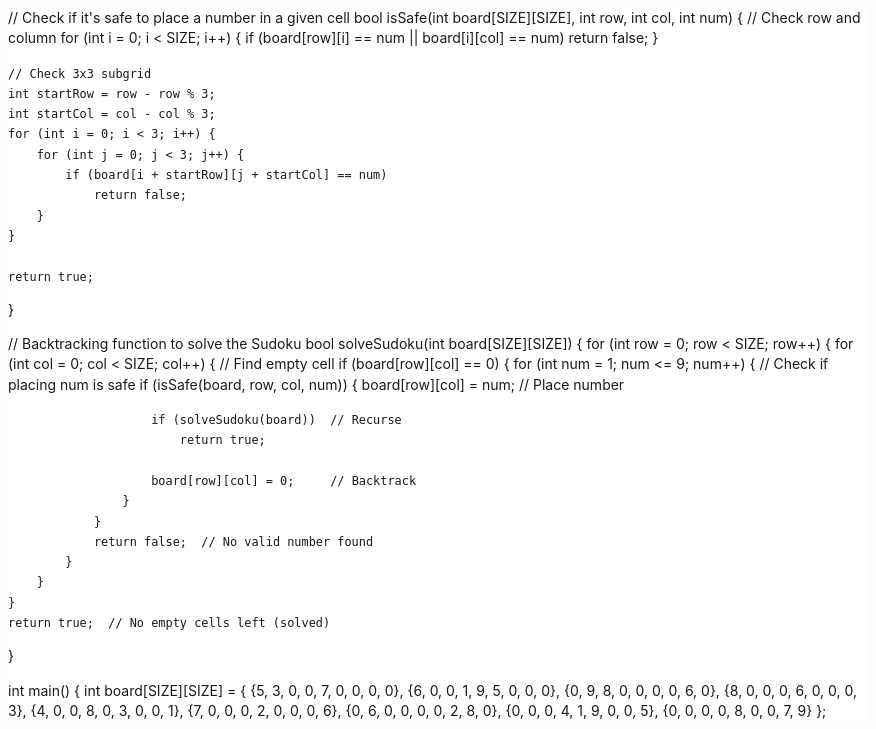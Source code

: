 // Check if it's safe to place a number in a given cell
bool isSafe(int board[SIZE][SIZE], int row, int col, int num) {
    // Check row and column
    for (int i = 0; i < SIZE; i++) {
        if (board[row][i] == num || board[i][col] == num)
            return false;
    }

    // Check 3x3 subgrid
    int startRow = row - row % 3;
    int startCol = col - col % 3;
    for (int i = 0; i < 3; i++) {
        for (int j = 0; j < 3; j++) {
            if (board[i + startRow][j + startCol] == num)
                return false;
        }
    }

    return true;
}

// Backtracking function to solve the Sudoku
bool solveSudoku(int board[SIZE][SIZE]) {
    for (int row = 0; row < SIZE; row++) {
        for (int col = 0; col < SIZE; col++) {
            // Find empty cell
            if (board[row][col] == 0) {
                for (int num = 1; num <= 9; num++) {
                    // Check if placing num is safe
                    if (isSafe(board, row, col, num)) {
                        board[row][col] = num;  // Place number

                        if (solveSudoku(board))  // Recurse
                            return true;

                        board[row][col] = 0;     // Backtrack
                    }
                }
                return false;  // No valid number found
            }
        }
    }
    return true;  // No empty cells left (solved)
}

int main() {
    int board[SIZE][SIZE] = {
        {5, 3, 0, 0, 7, 0, 0, 0, 0},
        {6, 0, 0, 1, 9, 5, 0, 0, 0},
        {0, 9, 8, 0, 0, 0, 0, 6, 0},
        {8, 0, 0, 0, 6, 0, 0, 0, 3},
        {4, 0, 0, 8, 0, 3, 0, 0, 1},
        {7, 0, 0, 0, 2, 0, 0, 0, 6},
        {0, 6, 0, 0, 0, 0, 2, 8, 0},
        {0, 0, 0, 4, 1, 9, 0, 0, 5},
        {0, 0, 0, 0, 8, 0, 0, 7, 9}
    };
